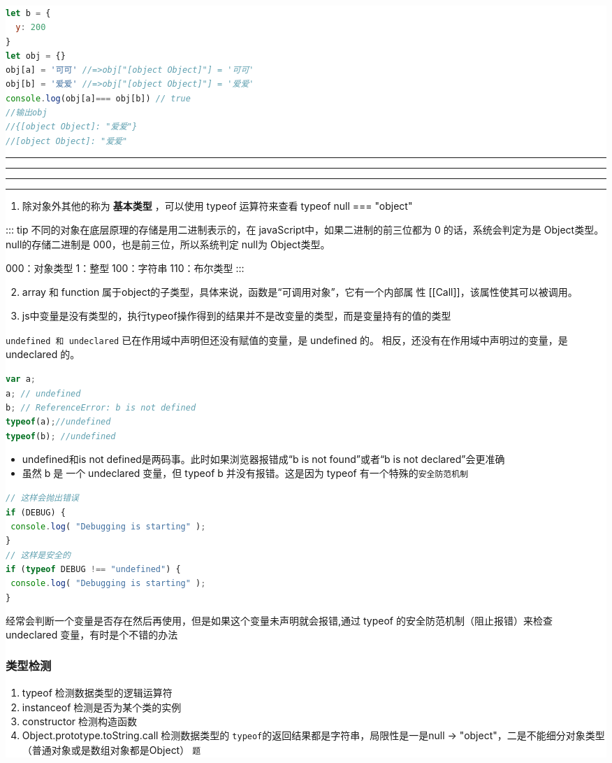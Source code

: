 ```js
let b = {
  y: 200
}
let obj = {}
obj[a] = '可可' //=>obj["[object Object]"] = '可可'
obj[b] = '爱爱' //=>obj["[object Object]"] = '爱爱'
console.log(obj[a]=== obj[b]) // true
//输出obj
//{[object Object]: "爱爱"}
//[object Object]: "爱爱"

```
***
***
***
***
1. 除对象外其他的称为 **基本类型** ，可以使用 typeof 运算符来查看 typeof null === "object"

::: tip
不同的对象在底层原理的存储是用二进制表示的，在 javaScript中，如果二进制的前三位都为 0 的话，系统会判定为是 Object类型。null的存储二进制是 000，也是前三位，所以系统判定 null为 Object类型。

000：对象类型
1：整型
100：字符串
110：布尔类型
:::

2. array 和 function 属于object的子类型，具体来说，函数是“可调用对象”，它有一个内部属
性 [[Call]]，该属性使其可以被调用。

3. js中变量是没有类型的，执行typeof操作得到的结果并不是改变量的类型，而是变量持有的值的类型

`undefined 和 undeclared`
已在作用域中声明但还没有赋值的变量，是 undefined 的。
相反，还没有在作用域中声明过的变量，是 undeclared 的。
```js
var a;
a; // undefined
b; // ReferenceError: b is not defined
typeof(a);//undefined
typeof(b); //undefined
```
* undefined和is not defined是两码事。此时如果浏览器报错成“b is not found”或者“b is not declared”会更准确
* 虽然 b 是
一个 undeclared 变量，但 typeof b 并没有报错。这是因为 typeof 有一个特殊的`安全防范机制`
```js
// 这样会抛出错误
if (DEBUG) {
 console.log( "Debugging is starting" );
}
// 这样是安全的
if (typeof DEBUG !== "undefined") {
 console.log( "Debugging is starting" );
}
```
经常会判断一个变量是否存在然后再使用，但是如果这个变量未声明就会报错,通过 typeof 的安全防范机制（阻止报错）来检查 undeclared 变量，有时是个不错的办法
### 类型检测
1. typeof 检测数据类型的逻辑运算符
2. instanceof 检测是否为某个类的实例
3. constructor 检测构造函数
4. Object.prototype.toString.call 检测数据类型的
`typeof`的返回结果都是字符串，局限性是一是null -> "object"，二是不能细分对象类型（普通对象或是数组对象都是Object）
`题` 
```js
```
